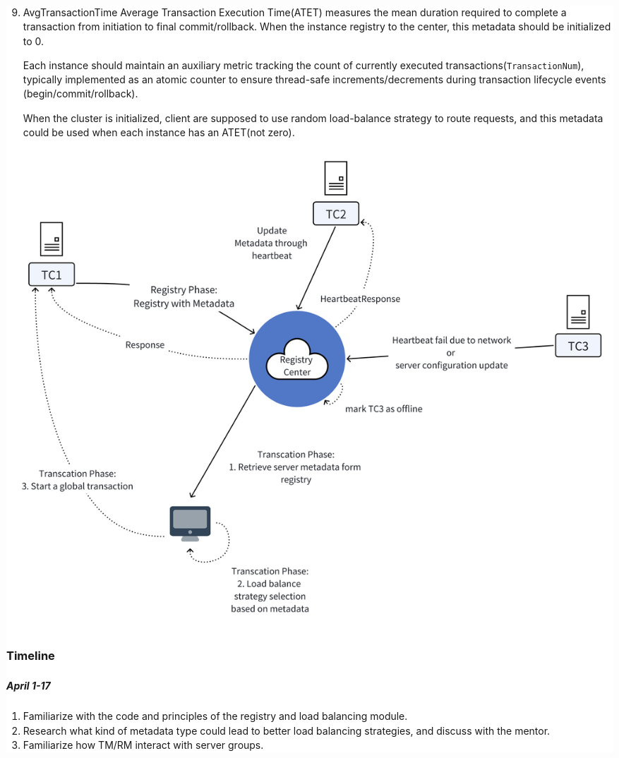 9. AvgTransactionTime
    Average Transaction Execution Time(ATET) measures the mean duration required to complete a transaction from initiation to final commit/rollback. When the instance registry to the center, this metadata should be initialized to 0.

    Each instance should maintain an auxiliary metric tracking the count of currently executed transactions(`TransactionNum`), typically implemented as an atomic counter to ensure thread-safe increments/decrements during transaction lifecycle events (begin/commit/rollback).

    When the cluster is initialized, client are supposed to use random load-balance strategy to route requests, and this metadata could be used when each instance has an ATET(not zero).

![interaction between registry, client and server](./whiteboard_exported_image.png)
### Timeline
##### April 1-17
1. Familiarize with the code and principles of the registry and load balancing module.
2. Research what kind of metadata type could lead to better load balancing strategies, and discuss with the mentor.
3. Familiarize how TM/RM interact with server groups.
